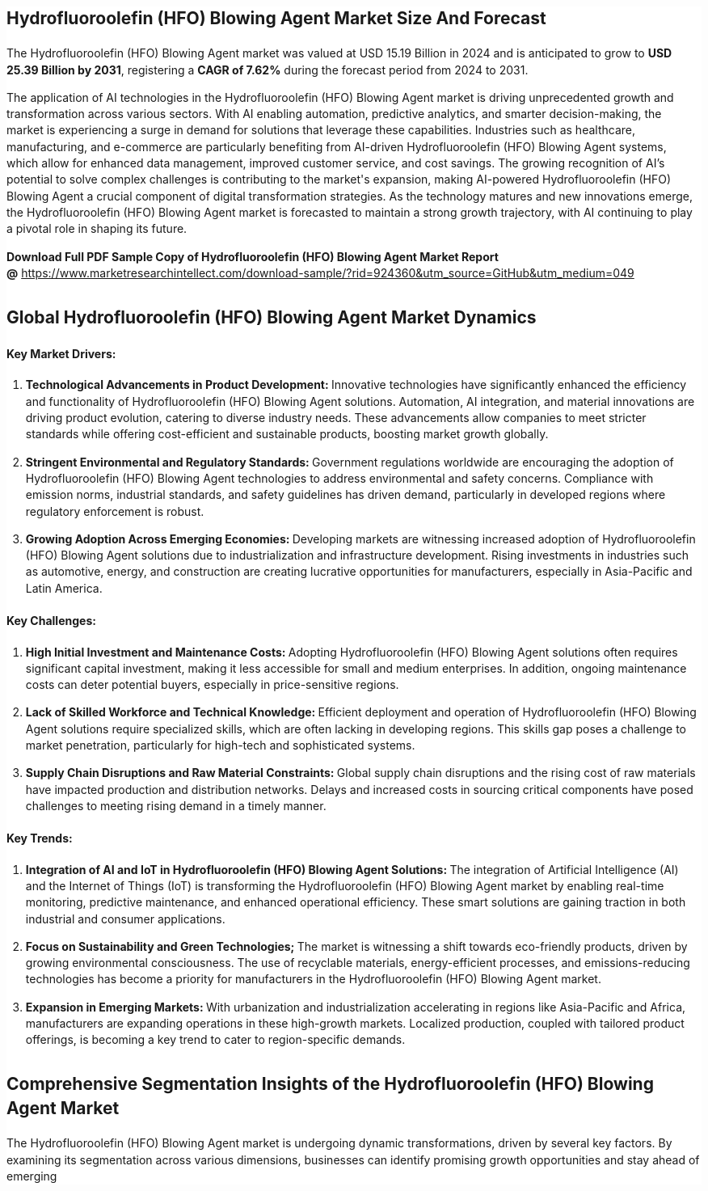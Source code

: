 <h2>Hydrofluoroolefin (HFO) Blowing Agent Market Size And Forecast</h2><p>The Hydrofluoroolefin (HFO) Blowing Agent market was valued at USD 15.19 Billion in 2024 and is anticipated to grow to <strong>USD 25.39 Billion by 2031</strong>, registering a <strong>CAGR of 7.62%</strong> during the forecast period from 2024 to 2031.</p><p>The application of AI technologies in the Hydrofluoroolefin (HFO) Blowing Agent market is driving unprecedented growth and transformation across various sectors. With AI enabling automation, predictive analytics, and smarter decision-making, the market is experiencing a surge in demand for solutions that leverage these capabilities. Industries such as healthcare, manufacturing, and e-commerce are particularly benefiting from AI-driven Hydrofluoroolefin (HFO) Blowing Agent systems, which allow for enhanced data management, improved customer service, and cost savings. The growing recognition of AI’s potential to solve complex challenges is contributing to the market's expansion, making AI-powered Hydrofluoroolefin (HFO) Blowing Agent a crucial component of digital transformation strategies. As the technology matures and new innovations emerge, the Hydrofluoroolefin (HFO) Blowing Agent market is forecasted to maintain a strong growth trajectory, with AI continuing to play a pivotal role in shaping its future.</p><p><strong>Download Full PDF Sample Copy of Hydrofluoroolefin (HFO) Blowing Agent Market Report @</strong>&nbsp;<a href="https://www.marketresearchintellect.com/download-sample/?rid=924360&amp;utm_source=GitHub&amp;utm_medium=049">https://www.marketresearchintellect.com/download-sample/?rid=924360&amp;utm_source=GitHub&amp;utm_medium=049</a></p><h2>Global Hydrofluoroolefin (HFO) Blowing Agent Market Dynamics</h2><h4><strong>Key Market Drivers:</strong></h4><ol><li><p><strong>Technological Advancements in Product Development:&nbsp;</strong>Innovative technologies have significantly enhanced the efficiency and functionality of Hydrofluoroolefin (HFO) Blowing Agent solutions. Automation, AI integration, and material innovations are driving product evolution, catering to diverse industry needs. These advancements allow companies to meet stricter standards while offering cost-efficient and sustainable products, boosting market growth globally.</p></li><li><p><strong>Stringent Environmental and Regulatory Standards:&nbsp;</strong>Government regulations worldwide are encouraging the adoption of Hydrofluoroolefin (HFO) Blowing Agent technologies to address environmental and safety concerns. Compliance with emission norms, industrial standards, and safety guidelines has driven demand, particularly in developed regions where regulatory enforcement is robust.</p></li><li><p><strong>Growing Adoption Across Emerging Economies:&nbsp;</strong>Developing markets are witnessing increased adoption of Hydrofluoroolefin (HFO) Blowing Agent solutions due to industrialization and infrastructure development. Rising investments in industries such as automotive, energy, and construction are creating lucrative opportunities for manufacturers, especially in Asia-Pacific and Latin America.</p></li></ol><h4><strong>Key Challenges:</strong></h4><ol><li><p><strong>High Initial Investment and Maintenance Costs:&nbsp;</strong>Adopting Hydrofluoroolefin (HFO) Blowing Agent solutions often requires significant capital investment, making it less accessible for small and medium enterprises. In addition, ongoing maintenance costs can deter potential buyers, especially in price-sensitive regions.</p></li><li><p><strong>Lack of Skilled Workforce and Technical Knowledge:&nbsp;</strong>Efficient deployment and operation of Hydrofluoroolefin (HFO) Blowing Agent solutions require specialized skills, which are often lacking in developing regions. This skills gap poses a challenge to market penetration, particularly for high-tech and sophisticated systems.</p></li><li><p><strong>Supply Chain Disruptions and Raw Material Constraints:&nbsp;</strong>Global supply chain disruptions and the rising cost of raw materials have impacted production and distribution networks. Delays and increased costs in sourcing critical components have posed challenges to meeting rising demand in a timely manner.</p></li></ol><h4><strong>Key Trends:</strong></h4><ol><li><p><strong>Integration of AI and IoT in Hydrofluoroolefin (HFO) Blowing Agent Solutions:&nbsp;</strong>The integration of Artificial Intelligence (AI) and the Internet of Things (IoT) is transforming the Hydrofluoroolefin (HFO) Blowing Agent market by enabling real-time monitoring, predictive maintenance, and enhanced operational efficiency. These smart solutions are gaining traction in both industrial and consumer applications.</p></li><li><p><strong>Focus on Sustainability and Green Technologies;&nbsp;</strong>The market is witnessing a shift towards eco-friendly products, driven by growing environmental consciousness. The use of recyclable materials, energy-efficient processes, and emissions-reducing technologies has become a priority for manufacturers in the Hydrofluoroolefin (HFO) Blowing Agent market.</p></li><li><p><strong>Expansion in Emerging Markets:&nbsp;</strong>With urbanization and industrialization accelerating in regions like Asia-Pacific and Africa, manufacturers are expanding operations in these high-growth markets. Localized production, coupled with tailored product offerings, is becoming a key trend to cater to region-specific demands.</p></li></ol><div class="article-main__content" data-test-id="publishing-text-block"><h2>Comprehensive Segmentation Insights of the Hydrofluoroolefin (HFO) Blowing Agent Market</h2><p>The Hydrofluoroolefin (HFO) Blowing Agent market is undergoing dynamic transformations, driven by several key factors. By examining its segmentation across various dimensions, businesses can identify promising growth opportunities and stay ahead of emerging